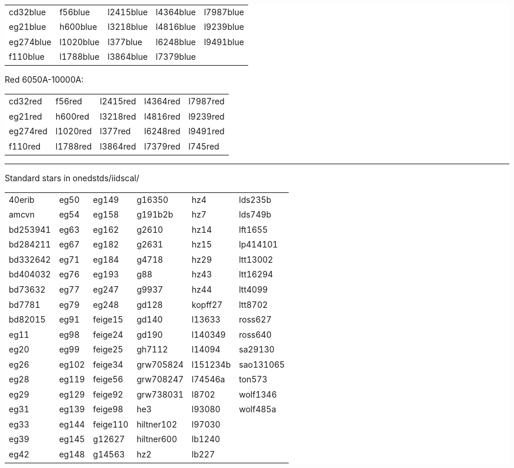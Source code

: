 |    |    |    |    |    |
|------------|------------|------------|------------|------------|
|cd32blue    | f56blue    | l2415blue  | l4364blue  | l7987blue  |
|eg21blue    | h600blue   | l3218blue  | l4816blue  | l9239blue  |
|eg274blue   | l1020blue  | l377blue   | l6248blue  | l9491blue  |
|f110blue    | l1788blue  | l3864blue  | l7379blue  |    |

Red 6050A-10000A:

|    |    |    |    |    |
|------------|------------|------------|------------|------------|
|cd32red     | f56red     | l2415red   | l4364red   | l7987red   |
|eg21red     | h600red    | l3218red   | l4816red   | l9239red   |
|eg274red    | l1020red   | l377red    | l6248red   | l9491red   |
|f110red     | l1788red   | l3864red   | l7379red   | l745red    |

--------------------------------------------------------------------------------
Standard stars in onedstds/iidscal/

|    |    |    |    |    |    |
|------------|------------|------------|------------|------------|------------|
|40erib      | eg50       | eg149      | g16350     | hz4        | lds235b    |
|amcvn       | eg54       | eg158      | g191b2b    | hz7        | lds749b    |
|bd253941    | eg63       | eg162      | g2610      | hz14       | lft1655    |
|bd284211    | eg67       | eg182      | g2631      | hz15       | lp414101   |
|bd332642    | eg71       | eg184      | g4718      | hz29       | ltt13002   |
|bd404032    | eg76       | eg193      | g88        | hz43       | ltt16294   |
|bd73632     | eg77       | eg247      | g9937      | hz44       | ltt4099    |
|bd7781      | eg79       | eg248      | gd128      | kopff27    | ltt8702    |
|bd82015     | eg91       | feige15    | gd140      | l13633     | ross627    |
|eg11        | eg98       | feige24    | gd190      | l140349    | ross640    |
|eg20        | eg99       | feige25    | gh7112     | l14094     | sa29130    |
|eg26        | eg102      | feige34    | grw705824  | l151234b   | sao131065  |
|eg28        | eg119      | feige56    | grw708247  | l74546a    | ton573     |
|eg29        | eg129      | feige92    | grw738031  | l8702      | wolf1346   |
|eg31        | eg139      | feige98    | he3        | l93080     | wolf485a   |
|eg33        | eg144      | feige110   | hiltner102 | l97030     |    |
|eg39        | eg145      | g12627     | hiltner600 | lb1240     |    |
|eg42        | eg148      | g14563     | hz2        | lb227      |    |
